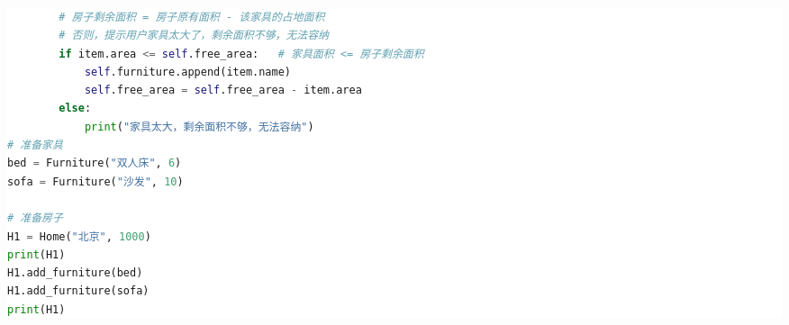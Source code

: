 ```python
        # 房子剩余面积 = 房子原有面积 - 该家具的占地面积  
        # 否则，提示用户家具太大了，剩余面积不够，无法容纳  
        if item.area <= self.free_area:   # 家具面积 <= 房子剩余面积  
            self.furniture.append(item.name)  
            self.free_area = self.free_area - item.area  
        else:  
            print("家具太大，剩余面积不够，无法容纳")  
# 准备家具  
bed = Furniture("双人床", 6)  
sofa = Furniture("沙发", 10)  
  
# 准备房子  
H1 = Home("北京", 1000)  
print(H1)  
H1.add_furniture(bed)  
H1.add_furniture(sofa)  
print(H1)
```

